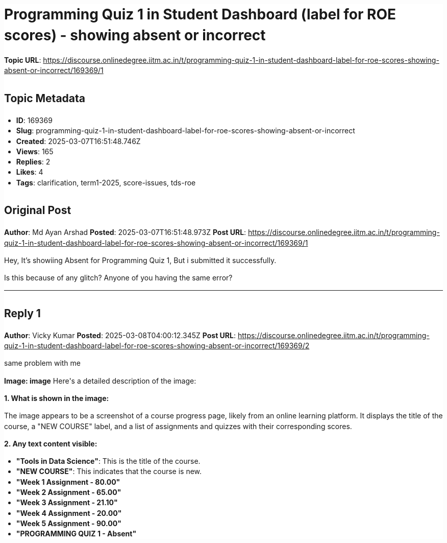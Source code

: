 # Programming Quiz 1 in Student Dashboard (label for ROE scores) - showing absent or incorrect

**Topic URL**: https://discourse.onlinedegree.iitm.ac.in/t/programming-quiz-1-in-student-dashboard-label-for-roe-scores-showing-absent-or-incorrect/169369/1

## Topic Metadata
- **ID**: 169369
- **Slug**: programming-quiz-1-in-student-dashboard-label-for-roe-scores-showing-absent-or-incorrect
- **Created**: 2025-03-07T16:51:48.746Z
- **Views**: 165
- **Replies**: 2
- **Likes**: 4
- **Tags**: clarification, term1-2025, score-issues, tds-roe

## Original Post
**Author**: Md Ayan Arshad
**Posted**: 2025-03-07T16:51:48.973Z
**Post URL**: https://discourse.onlinedegree.iitm.ac.in/t/programming-quiz-1-in-student-dashboard-label-for-roe-scores-showing-absent-or-incorrect/169369/1

Hey, It’s showiing Absent for Programming Quiz 1, But i submitted it successfully.

Is this because of any glitch? Anyone of you having the same error?

---

## Reply 1
**Author**: Vicky Kumar
**Posted**: 2025-03-08T04:00:12.345Z
**Post URL**: https://discourse.onlinedegree.iitm.ac.in/t/programming-quiz-1-in-student-dashboard-label-for-roe-scores-showing-absent-or-incorrect/169369/2

same problem with  me

**Image: image**
Here's a detailed description of the image:

**1. What is shown in the image:**

The image appears to be a screenshot of a course progress page, likely from an online learning platform. It displays the title of the course, a "NEW COURSE" label, and a list of assignments and quizzes with their corresponding scores.

**2. Any text content visible:**

*   **"Tools in Data Science"**: This is the title of the course.
*   **"NEW COURSE"**: This indicates that the course is new.
*   **"Week 1 Assignment - 80.00"**
*   **"Week 2 Assignment - 65.00"**
*   **"Week 3 Assignment - 21.10"**
*   **"Week 4 Assignment - 20.00"**
*   **"Week 5 Assignment - 90.00"**
*   **"PROGRAMMING QUIZ 1 - Absent"**
